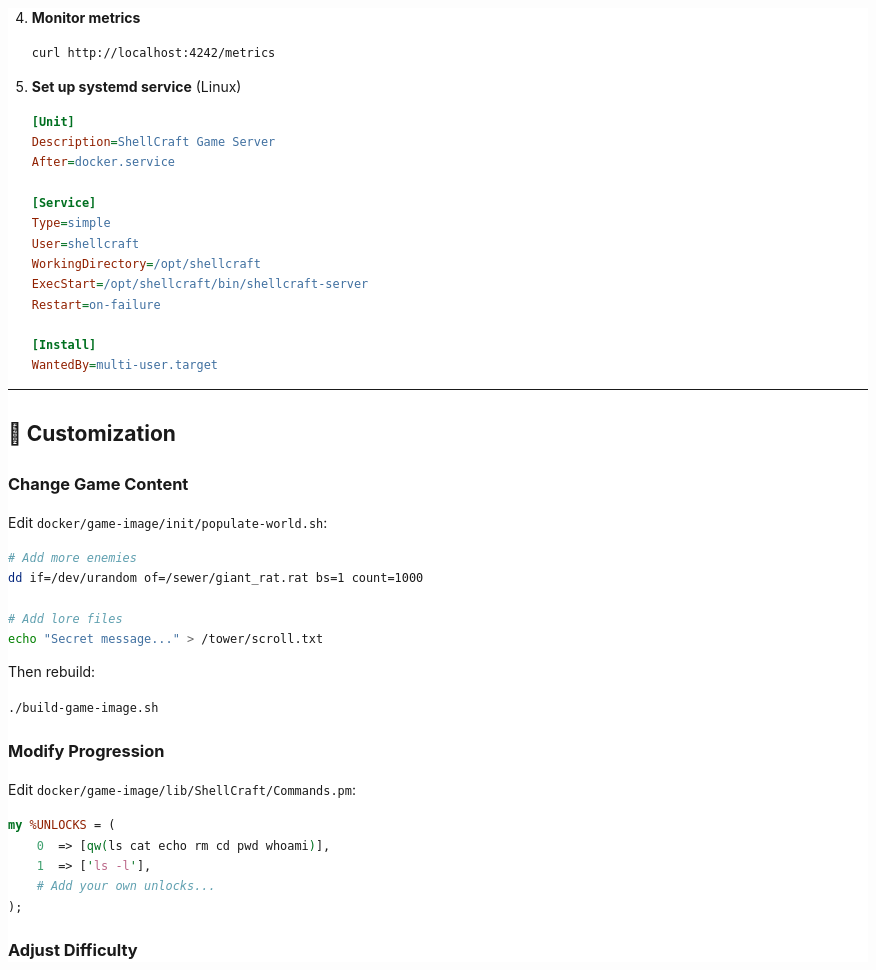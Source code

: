 4. **Monitor metrics**
   ```bash
   curl http://localhost:4242/metrics
   ```

5. **Set up systemd service** (Linux)
   ```ini
   [Unit]
   Description=ShellCraft Game Server
   After=docker.service

   [Service]
   Type=simple
   User=shellcraft
   WorkingDirectory=/opt/shellcraft
   ExecStart=/opt/shellcraft/bin/shellcraft-server
   Restart=on-failure

   [Install]
   WantedBy=multi-user.target
   ```

---

## 🎨 Customization

### Change Game Content

Edit `docker/game-image/init/populate-world.sh`:
```bash
# Add more enemies
dd if=/dev/urandom of=/sewer/giant_rat.rat bs=1 count=1000

# Add lore files
echo "Secret message..." > /tower/scroll.txt
```

Then rebuild:
```bash
./build-game-image.sh
```

### Modify Progression

Edit `docker/game-image/lib/ShellCraft/Commands.pm`:
```perl
my %UNLOCKS = (
    0  => [qw(ls cat echo rm cd pwd whoami)],
    1  => ['ls -l'],
    # Add your own unlocks...
);
```

### Adjust Difficulty
